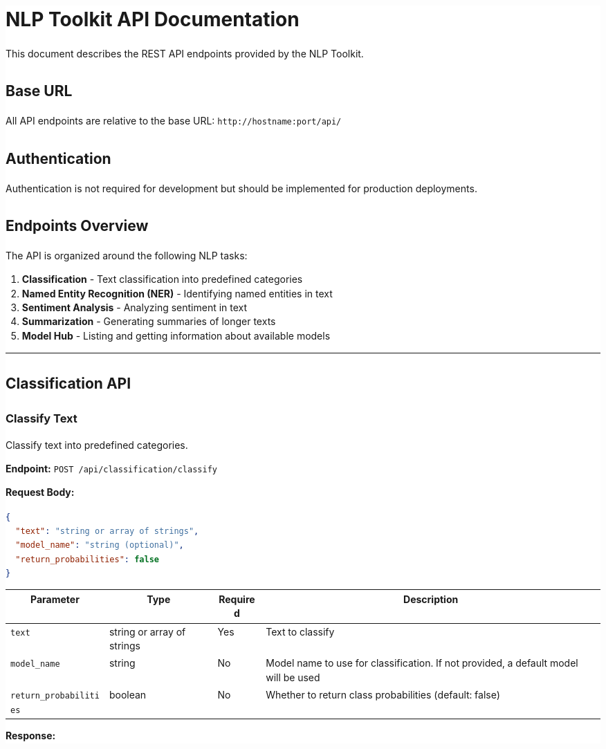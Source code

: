 # NLP Toolkit API Documentation

This document describes the REST API endpoints provided by the NLP Toolkit.

## Base URL

All API endpoints are relative to the base URL: `http://hostname:port/api/`

## Authentication

Authentication is not required for development but should be implemented for production deployments.

## Endpoints Overview

The API is organized around the following NLP tasks:

1. **Classification** - Text classification into predefined categories
2. **Named Entity Recognition (NER)** - Identifying named entities in text
3. **Sentiment Analysis** - Analyzing sentiment in text
4. **Summarization** - Generating summaries of longer texts
5. **Model Hub** - Listing and getting information about available models

---

## Classification API

### Classify Text

Classify text into predefined categories.

**Endpoint:** `POST /api/classification/classify`

**Request Body:**

```json
{
  "text": "string or array of strings",
  "model_name": "string (optional)",
  "return_probabilities": false
}
```

| Parameter | Type | Required | Description |
|-----------|------|----------|-------------|
| `text` | string or array of strings | Yes | Text to classify |
| `model_name` | string | No | Model name to use for classification. If not provided, a default model will be used |
| `return_probabilities` | boolean | No | Whether to return class probabilities (default: false) |

**Response:**
